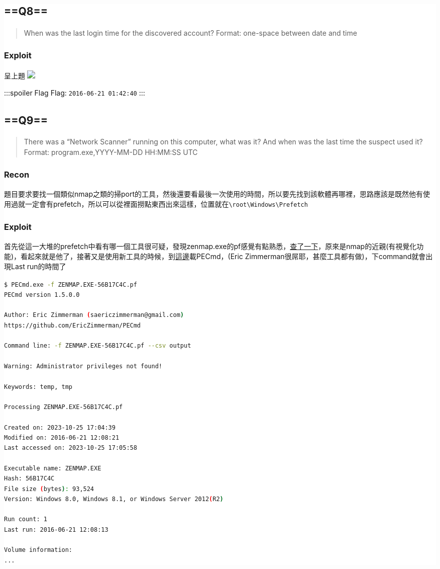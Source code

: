## ==Q8==
> When was the last login time for the discovered account? Format: one-space between date and time

### Exploit
呈上題
![](https://hackmd.io/_uploads/HkS4upIMa.png)

:::spoiler Flag
Flag: `2016-06-21 01:42:40`
:::

## ==Q9==
> There was a “Network Scanner” running on this computer, what was it? And when was the last time the suspect used it? Format: program.exe,YYYY-MM-DD HH:MM:SS UTC

### Recon
題目要求要找一個類似nmap之類的掃port的工具，然後還要看最後一次使用的時間，所以要先找到該軟體再哪裡，思路應該是既然他有使用過就一定會有prefetch，所以可以從裡面撈點東西出來這樣，位置就在`\root\Windows\Prefetch`

### Exploit
首先從這一大堆的prefetch中看有哪一個工具很可疑，發現zenmap.exe的pf感覺有點熟悉，[查了一下](https://blog.csdn.net/wkl_venus/article/details/109491200)，原來是nmap的近親(有視覺化功能)，看起來就是他了，接著又是使用新工具的時候，到[這邊](https://ericzimmerman.github.io/#!index.md)載PECmd，(Eric Zimmerman很屌耶，甚麼工具都有做)，下command就會出現Last run的時間了
```bash
$ PECmd.exe -f ZENMAP.EXE-56B17C4C.pf
PECmd version 1.5.0.0

Author: Eric Zimmerman (saericzimmerman@gmail.com)
https://github.com/EricZimmerman/PECmd

Command line: -f ZENMAP.EXE-56B17C4C.pf --csv output

Warning: Administrator privileges not found!

Keywords: temp, tmp

Processing ZENMAP.EXE-56B17C4C.pf

Created on: 2023-10-25 17:04:39
Modified on: 2016-06-21 12:08:21
Last accessed on: 2023-10-25 17:05:58

Executable name: ZENMAP.EXE
Hash: 56B17C4C
File size (bytes): 93,524
Version: Windows 8.0, Windows 8.1, or Windows Server 2012(R2)

Run count: 1
Last run: 2016-06-21 12:08:13

Volume information:
...
```
